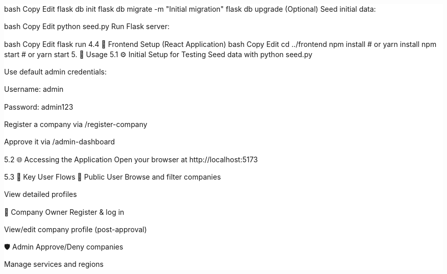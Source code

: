 bash
Copy
Edit
flask db init
flask db migrate -m "Initial migration"
flask db upgrade
(Optional) Seed initial data:

bash
Copy
Edit
python seed.py
Run Flask server:

bash
Copy
Edit
flask run
4.4 🎨 Frontend Setup (React Application)
bash
Copy
Edit
cd ../frontend
npm install     # or yarn install
npm start       # or yarn start
5. 🧪 Usage
5.1 ⚙️ Initial Setup for Testing
Seed data with python seed.py

Use default admin credentials:

Username: admin

Password: admin123

Register a company via /register-company

Approve it via /admin-dashboard

5.2 🌐 Accessing the Application
Open your browser at http://localhost:5173

5.3 🧭 Key User Flows
👤 Public User
Browse and filter companies

View detailed profiles

🏢 Company Owner
Register & log in

View/edit company profile (post-approval)

🛡️ Admin
Approve/Deny companies

Manage services and regions
